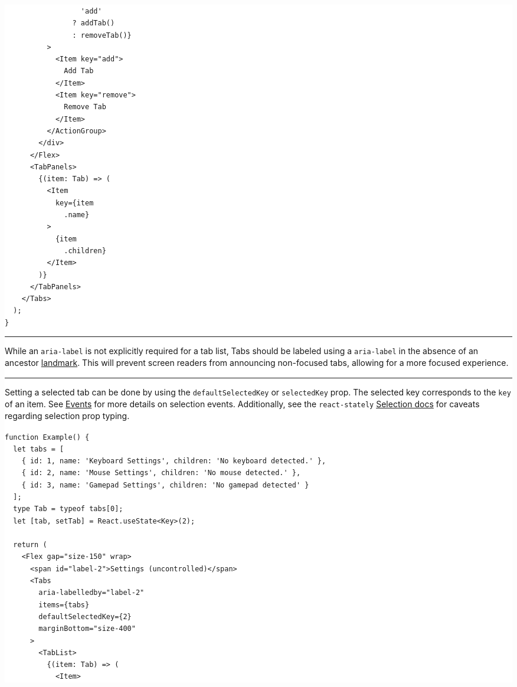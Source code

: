 ```
                  'add'
                ? addTab()
                : removeTab()}
          >
            <Item key="add">
              Add Tab
            </Item>
            <Item key="remove">
              Remove Tab
            </Item>
          </ActionGroup>
        </div>
      </Flex>
      <TabPanels>
        {(item: Tab) => (
          <Item
            key={item
              .name}
          >
            {item
              .children}
          </Item>
        )}
      </TabPanels>
    </Tabs>
  );
}
```

* * *

While an `aria-label` is not explicitly required for a tab list, Tabs should be labeled using a `aria-label` in the absence of an ancestor [landmark](https://www.w3.org/WAI/GL/wiki/Using_ARIA_landmarks_to_identify_regions_of_a_page). This will prevent screen readers from announcing non-focused tabs, allowing for a more focused experience.

* * *

Setting a selected tab can be done by using the `defaultSelectedKey` or `selectedKey` prop. The selected key corresponds to the `key` of an item. See [Events](#events) for more details on selection events. Additionally, see the `react-stately` [Selection docs](https://react-spectrum.adobe.com/react-stately/selection.html#selected-key-data-type) for caveats regarding selection prop typing.

```
function Example() {
  let tabs = [
    { id: 1, name: 'Keyboard Settings', children: 'No keyboard detected.' },
    { id: 2, name: 'Mouse Settings', children: 'No mouse detected.' },
    { id: 3, name: 'Gamepad Settings', children: 'No gamepad detected' }
  ];
  type Tab = typeof tabs[0];
  let [tab, setTab] = React.useState<Key>(2);

  return (
    <Flex gap="size-150" wrap>
      <span id="label-2">Settings (uncontrolled)</span>
      <Tabs
        aria-labelledby="label-2"
        items={tabs}
        defaultSelectedKey={2}
        marginBottom="size-400"
      >
        <TabList>
          {(item: Tab) => (
            <Item>
```